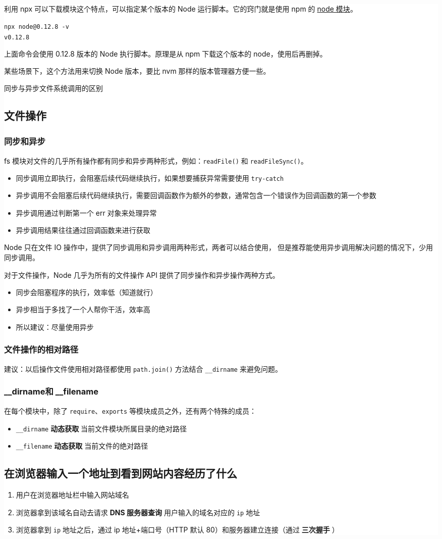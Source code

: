 利用 npx 可以下载模块这个特点，可以指定某个版本的 Node 运行脚本。它的窍门就是使用 npm 的 [node 模块](https://www.npmjs.com/package/node)。

```
npx node@0.12.8 -v
v0.12.8
```

上面命令会使用 0.12.8 版本的 Node 执行脚本。原理是从 npm 下载这个版本的 node，使用后再删掉。

某些场景下，这个方法用来切换 Node 版本，要比 nvm 那样的版本管理器方便一些。

同步与异步文件系统调用的区别

## 文件操作

### 同步和异步

fs 模块对文件的几乎所有操作都有同步和异步两种形式，例如：`readFile()` 和 `readFileSync()`。

- 同步调用立即执行，会阻塞后续代码继续执行，如果想要捕获异常需要使用 `try-catch`

- 异步调用不会阻塞后续代码继续执行，需要回调函数作为额外的参数，通常包含一个错误作为回调函数的第一个参数

- 异步调用通过判断第一个 err 对象来处理异常

- 异步调用结果往往通过回调函数来进行获取

Node 只在文件 IO 操作中，提供了同步调用和异步调用两种形式，两者可以结合使用，
但是推荐能使用异步调用解决问题的情况下，少用同步调用。

对于文件操作，Node 几乎为所有的文件操作 API 提供了同步操作和异步操作两种方式。

- 同步会阻塞程序的执行，效率低（知道就行）

- 异步相当于多找了一个人帮你干活，效率高

- 所以建议：尽量使用异步

### 文件操作的相对路径

建议：以后操作文件使用相对路径都使用 `path.join()` 方法结合 `__dirname` 来避免问题。

### __dirname和 __filename

在每个模块中，除了 `require`、`exports` 等模块成员之外，还有两个特殊的成员：

- `__dirname` **动态获取** 当前文件模块所属目录的绝对路径

- `__filename` **动态获取** 当前文件的绝对路径



## 在浏览器输入一个地址到看到网站内容经历了什么



1. 用户在浏览器地址栏中输入网站域名

1. 浏览器拿到该域名自动去请求 **DNS 服务器查询** 用户输入的域名对应的 `ip` 地址

1. 浏览器拿到 `ip` 地址之后，通过 ip 地址+端口号（HTTP 默认 80）和服务器建立连接（通过 **三次握手** ）

